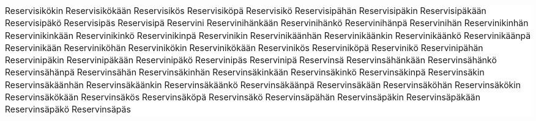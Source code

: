 Reservisikökin
Reservisikökään
Reservisikös
Reservisiköpä
Reservisikö
Reservisipähän
Reservisipäkin
Reservisipäkään
Reservisipäkö
Reservisipäs
Reservisipä
Reservini
Reservinihänkään
Reservinihänkö
Reservinihänpä
Reservinihän
Reservinikinhän
Reservinikinkään
Reservinikinkö
Reservinikinpä
Reservinikin
Reservinikäänhän
Reservinikäänkin
Reservinikäänkö
Reservinikäänpä
Reservinikään
Reserviniköhän
Reservinikökin
Reservinikökään
Reservinikös
Reserviniköpä
Reservinikö
Reservinipähän
Reservinipäkin
Reservinipäkään
Reservinipäkö
Reservinipäs
Reservinipä
Reservinsä
Reservinsähänkään
Reservinsähänkö
Reservinsähänpä
Reservinsähän
Reservinsäkinhän
Reservinsäkinkään
Reservinsäkinkö
Reservinsäkinpä
Reservinsäkin
Reservinsäkäänhän
Reservinsäkäänkin
Reservinsäkäänkö
Reservinsäkäänpä
Reservinsäkään
Reservinsäköhän
Reservinsäkökin
Reservinsäkökään
Reservinsäkös
Reservinsäköpä
Reservinsäkö
Reservinsäpähän
Reservinsäpäkin
Reservinsäpäkään
Reservinsäpäkö
Reservinsäpäs